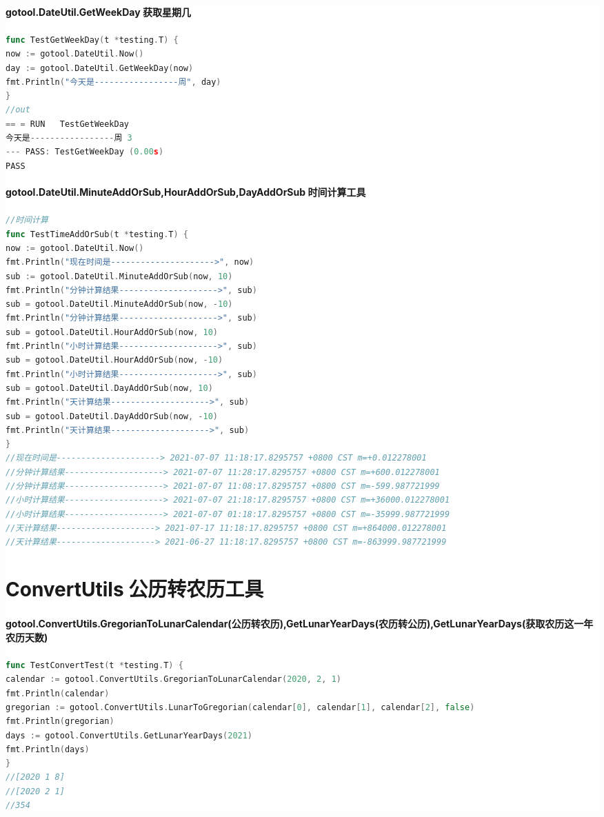 #### gotool.DateUtil.GetWeekDay 获取星期几

```go
func TestGetWeekDay(t *testing.T) {
now := gotool.DateUtil.Now()
day := gotool.DateUtil.GetWeekDay(now)
fmt.Println("今天是-----------------周", day)
}
//out
== = RUN   TestGetWeekDay
今天是-----------------周 3
--- PASS: TestGetWeekDay (0.00s)
PASS
```

#### gotool.DateUtil.MinuteAddOrSub,HourAddOrSub,DayAddOrSub 时间计算工具

```go
//时间计算
func TestTimeAddOrSub(t *testing.T) {
now := gotool.DateUtil.Now()
fmt.Println("现在时间是--------------------->", now)
sub := gotool.DateUtil.MinuteAddOrSub(now, 10)
fmt.Println("分钟计算结果-------------------->", sub)
sub = gotool.DateUtil.MinuteAddOrSub(now, -10)
fmt.Println("分钟计算结果-------------------->", sub)
sub = gotool.DateUtil.HourAddOrSub(now, 10)
fmt.Println("小时计算结果-------------------->", sub)
sub = gotool.DateUtil.HourAddOrSub(now, -10)
fmt.Println("小时计算结果-------------------->", sub)
sub = gotool.DateUtil.DayAddOrSub(now, 10)
fmt.Println("天计算结果-------------------->", sub)
sub = gotool.DateUtil.DayAddOrSub(now, -10)
fmt.Println("天计算结果-------------------->", sub)
}
//现在时间是---------------------> 2021-07-07 11:18:17.8295757 +0800 CST m=+0.012278001
//分钟计算结果--------------------> 2021-07-07 11:28:17.8295757 +0800 CST m=+600.012278001
//分钟计算结果--------------------> 2021-07-07 11:08:17.8295757 +0800 CST m=-599.987721999
//小时计算结果--------------------> 2021-07-07 21:18:17.8295757 +0800 CST m=+36000.012278001
//小时计算结果--------------------> 2021-07-07 01:18:17.8295757 +0800 CST m=-35999.987721999
//天计算结果--------------------> 2021-07-17 11:18:17.8295757 +0800 CST m=+864000.012278001
//天计算结果--------------------> 2021-06-27 11:18:17.8295757 +0800 CST m=-863999.987721999
```

ConvertUtils 公历转农历工具
============

#### gotool.ConvertUtils.GregorianToLunarCalendar(公历转农历),GetLunarYearDays(农历转公历),GetLunarYearDays(获取农历这一年农历天数)

```go
func TestConvertTest(t *testing.T) {
calendar := gotool.ConvertUtils.GregorianToLunarCalendar(2020, 2, 1)
fmt.Println(calendar)
gregorian := gotool.ConvertUtils.LunarToGregorian(calendar[0], calendar[1], calendar[2], false)
fmt.Println(gregorian)
days := gotool.ConvertUtils.GetLunarYearDays(2021)
fmt.Println(days)
}
//[2020 1 8]
//[2020 2 1]
//354
```

